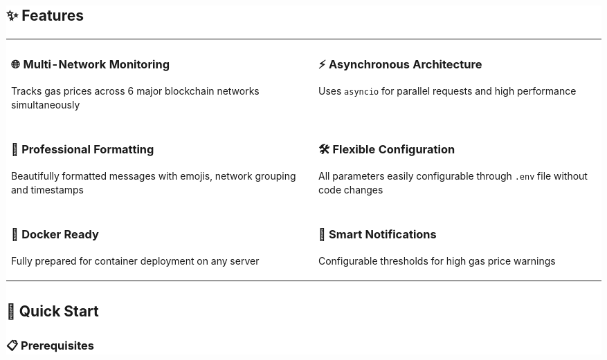 </div>

## ✨ Features

<table>
<tr>
<td>

### 🌐 Multi-Network Monitoring
Tracks gas prices across 6 major blockchain networks simultaneously

</td>
<td>

### ⚡ Asynchronous Architecture  
Uses `asyncio` for parallel requests and high performance

</td>
</tr>
<tr>
<td>

### 💎 Professional Formatting
Beautifully formatted messages with emojis, network grouping and timestamps

</td>
<td>

### 🛠️ Flexible Configuration
All parameters easily configurable through `.env` file without code changes

</td>
</tr>
<tr>
<td>

### 🐳 Docker Ready
Fully prepared for container deployment on any server

</td>
<td>

### 🎯 Smart Notifications
Configurable thresholds for high gas price warnings

</td>
</tr>
</table>

## 🚀 Quick Start

### 📋 Prerequisites

